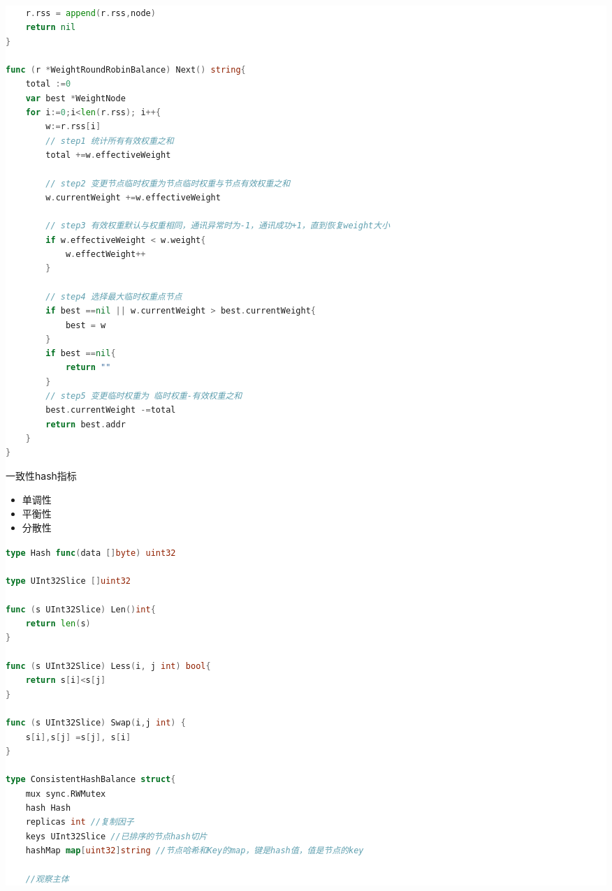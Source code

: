 ```go
    r.rss = append(r.rss,node)
    return nil
}

func (r *WeightRoundRobinBalance) Next() string{
    total :=0 
    var best *WeightNode
    for i:=0;i<len(r.rss); i++{
        w:=r.rss[i]
        // step1 统计所有有效权重之和
        total +=w.effectiveWeight

        // step2 变更节点临时权重为节点临时权重与节点有效权重之和
        w.currentWeight +=w.effectiveWeight
        
        // step3 有效权重默认与权重相同，通讯异常时为-1，通讯成功+1，直到恢复weight大小
        if w.effectiveWeight < w.weight{
            w.effectWeight++
        }

        // step4 选择最大临时权重点节点
        if best ==nil || w.currentWeight > best.currentWeight{
            best = w
        }
        if best ==nil{
            return ""
        }
        // step5 变更临时权重为 临时权重-有效权重之和
        best.currentWeight -=total
        return best.addr
    }
}
```

一致性hash指标
- 单调性
- 平衡性
- 分散性

```go
type Hash func(data []byte) uint32

type UInt32Slice []uint32

func (s UInt32Slice) Len()int{
    return len(s)
}

func (s UInt32Slice) Less(i, j int) bool{
    return s[i]<s[j]
}

func (s UInt32Slice) Swap(i,j int) {
    s[i],s[j] =s[j], s[i]
}

type ConsistentHashBalance struct{
    mux sync.RWMutex
    hash Hash
    replicas int //复制因子
    keys UInt32Slice //已排序的节点hash切片
    hashMap map[uint32]string //节点哈希和Key的map，键是hash值，值是节点的key

    //观察主体
```